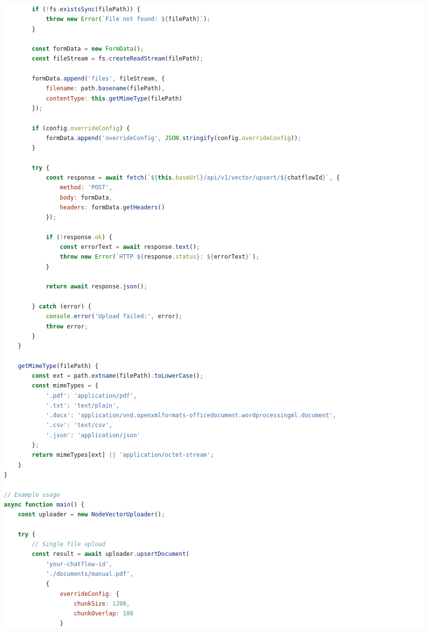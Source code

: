 ```javascript
        if (!fs.existsSync(filePath)) {
            throw new Error(`File not found: ${filePath}`);
        }
        
        const formData = new FormData();
        const fileStream = fs.createReadStream(filePath);
        
        formData.append('files', fileStream, {
            filename: path.basename(filePath),
            contentType: this.getMimeType(filePath)
        });
        
        if (config.overrideConfig) {
            formData.append('overrideConfig', JSON.stringify(config.overrideConfig));
        }
        
        try {
            const response = await fetch(`${this.baseUrl}/api/v1/vector/upsert/${chatflowId}`, {
                method: 'POST',
                body: formData,
                headers: formData.getHeaders()
            });
            
            if (!response.ok) {
                const errorText = await response.text();
                throw new Error(`HTTP ${response.status}: ${errorText}`);
            }
            
            return await response.json();
            
        } catch (error) {
            console.error('Upload failed:', error);
            throw error;
        }
    }

    getMimeType(filePath) {
        const ext = path.extname(filePath).toLowerCase();
        const mimeTypes = {
            '.pdf': 'application/pdf',
            '.txt': 'text/plain',
            '.docx': 'application/vnd.openxmlformats-officedocument.wordprocessingml.document',
            '.csv': 'text/csv',
            '.json': 'application/json'
        };
        return mimeTypes[ext] || 'application/octet-stream';
    }
}

// Example usage
async function main() {
    const uploader = new NodeVectorUploader();
    
    try {
        // Single file upload
        const result = await uploader.upsertDocument(
            'your-chatflow-id',
            './documents/manual.pdf',
            {
                overrideConfig: {
                    chunkSize: 1200,
                    chunkOverlap: 100
                }
```